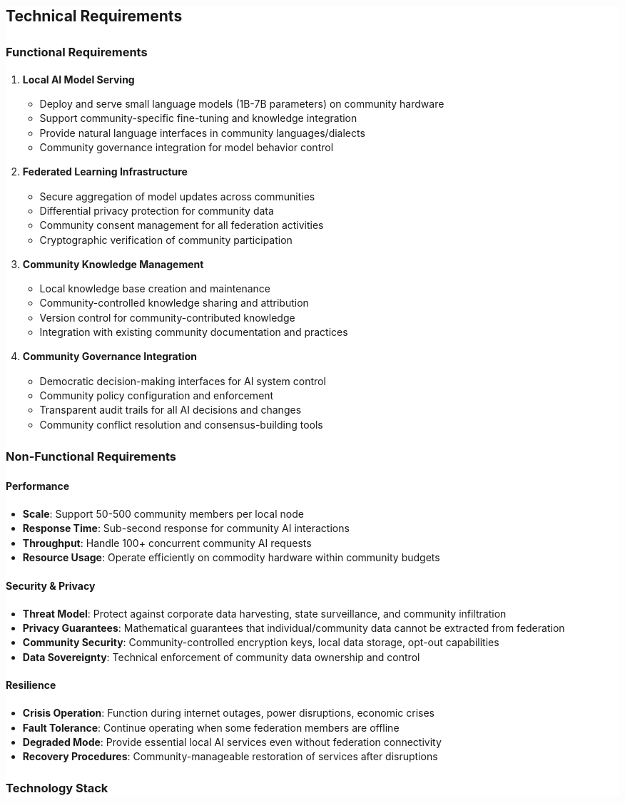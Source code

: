 ## Technical Requirements

### Functional Requirements

1. **Local AI Model Serving**
   - Deploy and serve small language models (1B-7B parameters) on community hardware
   - Support community-specific fine-tuning and knowledge integration
   - Provide natural language interfaces in community languages/dialects
   - Community governance integration for model behavior control

2. **Federated Learning Infrastructure**
   - Secure aggregation of model updates across communities
   - Differential privacy protection for community data
   - Community consent management for all federation activities
   - Cryptographic verification of community participation

3. **Community Knowledge Management**
   - Local knowledge base creation and maintenance
   - Community-controlled knowledge sharing and attribution
   - Version control for community-contributed knowledge
   - Integration with existing community documentation and practices

4. **Community Governance Integration**
   - Democratic decision-making interfaces for AI system control
   - Community policy configuration and enforcement
   - Transparent audit trails for all AI decisions and changes
   - Community conflict resolution and consensus-building tools

### Non-Functional Requirements

#### Performance
- **Scale**: Support 50-500 community members per local node
- **Response Time**: Sub-second response for community AI interactions
- **Throughput**: Handle 100+ concurrent community AI requests
- **Resource Usage**: Operate efficiently on commodity hardware within community budgets

#### Security & Privacy
- **Threat Model**: Protect against corporate data harvesting, state surveillance, and community infiltration
- **Privacy Guarantees**: Mathematical guarantees that individual/community data cannot be extracted from federation
- **Community Security**: Community-controlled encryption keys, local data storage, opt-out capabilities
- **Data Sovereignty**: Technical enforcement of community data ownership and control

#### Resilience
- **Crisis Operation**: Function during internet outages, power disruptions, economic crises
- **Fault Tolerance**: Continue operating when some federation members are offline
- **Degraded Mode**: Provide essential local AI services even without federation connectivity
- **Recovery Procedures**: Community-manageable restoration of services after disruptions

### Technology Stack
